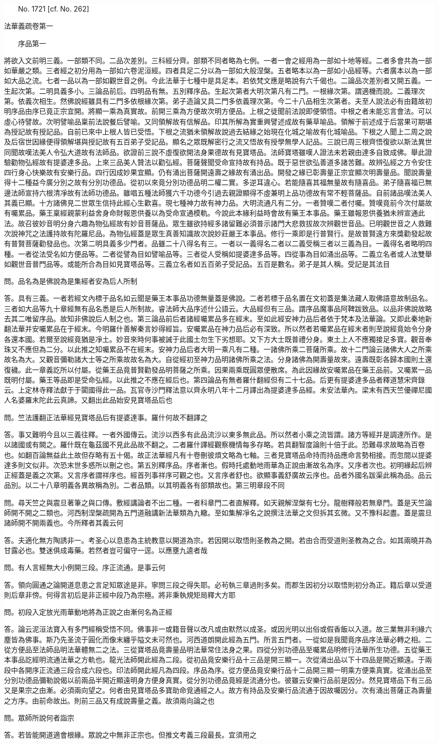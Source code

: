﻿　　No. 1721 [cf. No. 262]

法華義疏卷第一

　　序品第一

將欲入文前明三義。一部類不同。二品次差別。三科經分齊。部類不同者略為七例。一者一會之經用為一部如十地等經。二者多會共為一部如華嚴之類。三者經之初分用為一部如六卷泥洹經。四者具足二分以為一部如大般涅槃。五者略本以為一部如小品經等。六者廣本以為一部如大品之流。七者一品以為一部如觀世音之例。今此法華于七種中是具足本。若依梵文應是略說有六千偈也。二論品次差別者又開五義。一生起次第。二明具義多小。三論品前后。四明品有無。五別釋序品。生起次第者大明次第凡有二門。一根緣次第。謂適機而說。二義理次第。依義次相生。然佛說經雖具有二門多依根緣次第。弟子造論又具二門多依義理次第。今二十八品相生次第者。夫至人說法必有由籍故初明序品由序已竟正宗宜開。將顯一乘為真實故。前開三乘為方便故次明方便品。上根之徒聞前法說即便領悟。中根之者未能忘言會法。可以虛心待譬故。次明譬喻品稟前法說餐后譬喻。又同領解故有信解品。印其所解為實重興譬述成故有藥草喻品。領解于前述成于后當果可期堪為授記故有授記品。自前已來中上根人皆已受悟。下根之流猶未領解故說過去結緣之始現在化城之喻故有化城喻品。下根之人聞上二周之說及后宿世因緣便得領解堪與授記故有五百弟子受記品。顯名之眾既解密行之流又悟故有授學無學人記品。三說已周三根齊悟復欲以斯法異世同聞故嘆法美人令弘大道故有法師品。欲證前三說不虛復欲開法身果德故有見寶塔品。法師寶塔雖嘆人證法未若親由達多自致成佛。舉此證驗勸物弘經故有提婆達多品。上來三品美人贊法以勸弘經。菩薩聲聞受命宣持故有持品。既于惡世欲弘善道多諸苦難。故辨弘經之方令安住四行身心快樂故有安樂行品。四行因成妙果宜顯。仍有涌出菩薩開遠壽之緣故有涌出品。開發之緣已彰壽量正宗宜顯次明壽量品。聞說壽量得十二種益今廣分別之故有分別功德品。從初以來竟分別功德品明二權二實。多逆耳違心。若能隨喜其福無量故有隨喜品。弟子隨喜福已無邊法師宣持六根清凈故有法師功德品。雖唱五種法師獲六千功德今引過去親證顯得不虛兼明上品功德故有常不輕菩薩品。自前諸品嘆法美人其義已顯。十方諸佛見二世眾生信持此經心生歡喜。現七種神力故有神力品。大明流通凡有二分。一者贊嘆二者付囑。贊嘆竟前今次付屬故有囑累品。藥王稟經親蒙利益舍身命財報恩供養以為受命宣通模軌。今說此本緣利益時會故有藥王本事品。藥王雖報恩供養猶未辨宣通此法。故召彼妙音明分身六趣為物弘經故有妙音菩薩品。眾生雖欲持經多諸留難必須普示諸門大悲救拔故次辨觀世音品。已明觀世音之人救難次說神咒之法護持故有陀羅尼品。為物弘經蓋是眾生真善知識故次說妙莊嚴王本事品。修行一乘即是行普賢行。是故普賢遠方來獎勸發起故有普賢菩薩勸發品也。次第二明具義多少門者。品雖二十八得名有三。一者以一義得名二者以二義受稱三者以三義為目。一義得名者略明四種。一者從法受名如方便品等。二者從譬為目如譬喻品等。三者從人受稱如提婆達多品等。四從事為目如涌出品等。二義立名者或人法雙舉如觀世音普門品等。或能所合為目如見寶塔品等。三義立名者如五百弟子受記品。五百是數名。弟子是其人稱。受記是其法目

問。品名為是佛說為是集經者安為后人所制

答。具有三義。一者若經文內標于品名如云聞是藥王本事品功德無量蓋是佛說。二者若標于品名置在文初蓋是集法藏人取佛語意故制品名。三者如大品等九十章經無有品名悉是后人所制故。睿法師大品序述什公語云。大品經但有三品。謂序品魔事品阿鞞跋致品。以品非佛說故略去其二唯留序品。故知非佛說后人制之也。第三論品前后者諸經囑累品多在經末。至如此經安神力品后者依于梵本及法華論。又即此秦地新翻法華并安囑累品在于經末。今明羅什善解秦言妙得經旨。安囑累品在神力品后必有深致。所以然者若囑累品在經末者則至說經竟始令分身各還本國。若爾至說經竟猶是凈土。妙音來時何事被誡于此國土勿生下劣想耶。又下方大士既普禮分身。東土上人不應獨接足多寶。觀音奉珠又不應但為二分。以此推之知囑累品不在經末。安神力品后者大明一乘凡有二種。一諸佛所乘二菩薩所乘。故十二門論云諸佛大人之所乘故名為大。又觀音彌勒諸大士等之所乘故故名為大。自從經初至神力品明諸佛所乘之法。分身諸佛為開壽量故來。遠壽既彰各歸本國則土還復穢。此一章義訖所以付屬。從藥王品竟普賢勸發品明菩薩之所乘。因果兩乘既圓眾便散席。為此因緣故安囑累品在藥王品前。又囑累一品既明付屬。藥王等品即是受命弘經。以此推之不應在經后也。第四論品有無者羅什翻經但有二十七品。后更有提婆達多品者釋道慧宋齊錄云。上定林寺釋法獻于于闐國得此一品。瓦官寺沙門釋法意以齊永明八年十二月譯出為提婆達多品經。未安法華內。梁末有西天竺優禪尼國人名婆羅末陀此云真諦。又翻出此品始安見寶塔品后也

問。竺法護翻正法華經見寶塔品后有提婆達事。羅什何故不翻譯之

答。事又難明今且以三義往釋。一者外國傳云。流沙以西多有此品流沙以東多無此品。所以然者小乘之流皆謂。諸方等經并是調達所作。是以諸國或有闕之。羅什既在龜茲國不見此品故不翻之。二者羅什譯經觀察機情每多存略。若具翻智度論則十倍于此。恐難尋求故略為百卷也。如翻百論無益此土故但存略有五十偈。故正法華經凡有十卷刪彼煩文略為七軸。三者見寶塔品命持而持品應命言勢相接。而忽間以提婆達多則文似非。次恐末世多惑所以刪之也。第五別釋序品。序者漸也。假時托處動地雨華為正說由漸故名為序。又序者次也。初明緣起后辨正經蓋是義之次第。又言序者謂祥序也。經首列事祥序可觀之也。又言序者舒也。欲顯事義舒廣故云序也。品者外國名跋渠此稱為品。品云品別。以二十八章明義各異故稱為別。二者品類。以其明義各有部類故也。第三明章段不同

問。尋天竺之與震旦著筆之與口傳。敷經講論者不出二種。一者科章門二者直解釋。如天親解涅槃有七分。龍樹釋般若無章門。蓋是天竺論師開不開之二類也。河西制涅槃疏開為五門道融講新法華類為九轍。至如集解凈名之說撰注法華之文但拆其玄微。又不豫科起盡。蓋是震旦諸師開不開兩義也。今所釋者其義云何

答。夫適化無方陶誘非一。考圣心以息患為主統教意以開道為宗。若因開以取悟則圣教為之開。若由合而受道則圣教為之合。如其兩曉并為甘露必也。雙迷俱成毒藥。若然者豈可偏守一逕。以應壅九逵者哉

問。有人言經無大小例開三段。序正流通。是事云何

答。領向圓通之論開道息患之言足知眾途是非。寧問三段之得失耶。必茍執三章過則多矣。而郡生因初分以取悟則初分為正。籍后章以受道則后章非傍。何得言初后是非正經中段乃為宗極。將非秉執規矩局釋大方耶

問。初段入定放光雨華動地將為正說之由漸何名為正經

答。論云泥洹法寶入有多門經稱受悟不同。佛事非一或籍音聲以改凡或由默然以成圣。或因光明以出俗或假香飯以入道。故三業無非利緣六塵皆為佛事。斯乃先圣流于圓化而像末纏乎隘文未可然也。河西道朗開此經為五門。所言五門者。一從如是我聞竟序品序法華必轉之相。二從方便品至法師品明法華體無二之法。三從寶塔品竟壽量品明法華常住法身之果。四從分別功德品至囑累品明修行法華所生功德。五從藥王本事品訖經明流通法華之方軌也。龍光法師開此經為二段。從初品竟安樂行品十三品是開三顯一。次從涌出品以下十四品是開近顯遠。于兩段中各開序正流通三段合成六段也。印法師開此經凡為四段。序品為序。從方便品竟安樂行品十二品開三顯一明乘方便乘真實。從涌出品至分別功德品彌勒說偈以前兩品半開近顯遠明身方便身真實。從分別功德品竟經是流通分也。彼雖云安樂行品前是因分。然見寶塔品下有三品又是果宗之由漸。必須兩向望之。何者由見寶塔品多寶助命覓通經之人。故方有持品及安樂行品流通于因故囑因分。次有涌出菩薩正為壽量之方序。由前命故出。則前三品又有成說壽量之義。故須兩向論之也

問。眾師所說何者詣宗

答。若皆能開道適會根緣。眾說之中無非正宗也。但推文考義三段最長。宜須用之
